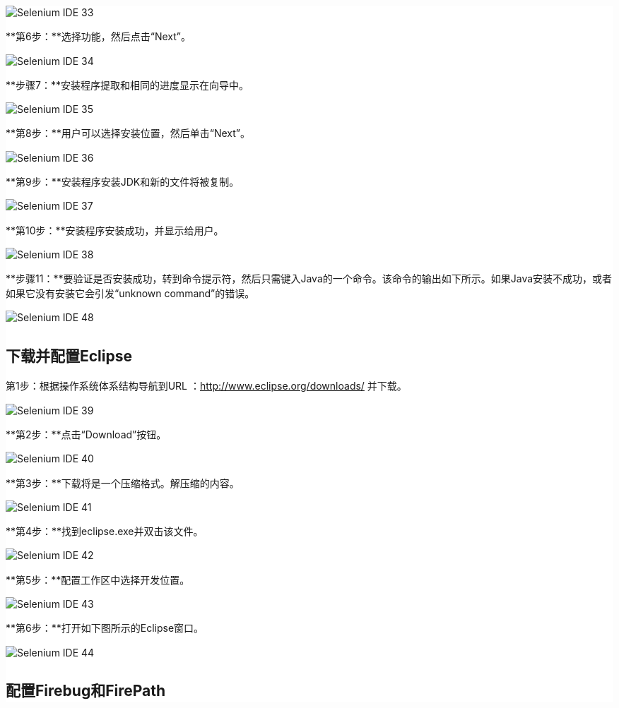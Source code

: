 ![Selenium IDE 33](http://www.yiibai.com/uploads/allimg/140925/2153314531-3.jpg)

**第6步：**选择功能，然后点击“Next”。

![Selenium IDE 34](http://www.yiibai.com/uploads/allimg/140925/2153316304-4.jpg)

**步骤7：**安装程序提取和相同的进度显示在向导中。

![Selenium IDE 35](http://www.yiibai.com/uploads/allimg/140925/2153315957-5.jpg)

**第8步：**用户可以选择安装位置，然后单击“Next”。

![Selenium IDE 36](http://www.yiibai.com/uploads/allimg/140925/2153312349-6.jpg)

**第9步：**安装程序安装JDK和新的文件将被复制。

![Selenium IDE 37](http://www.yiibai.com/uploads/allimg/140925/21533113H-7.jpg)

**第10步：**安装程序安装成功，并显示给用户。

![Selenium IDE 38](http://www.yiibai.com/uploads/allimg/140925/215331GG-8.jpg)

**步骤11：**要验证是否安装成功，转到命令提示符，然后只需键入Java的一个命令。该命令的输出如下所示。如果Java安装不成功，或者如果它没有安装它会引发“unknown command”的错误。

![Selenium IDE 48](http://www.yiibai.com/uploads/allimg/140925/2153315M8-9.jpg)

## 下载并配置Eclipse

第1步：根据操作系统体系结构导航到URL ：http://www.eclipse.org/downloads/ 并下载。

![Selenium IDE 39](http://www.yiibai.com/uploads/allimg/140925/2153315a0-10.jpg)

**第2步：**点击“Download”按钮。

![Selenium IDE 40](http://www.yiibai.com/uploads/allimg/140925/21533111Z-11.jpg)

**第3步：**下载将是一个压缩格式。解压缩的内容。

![Selenium IDE 41](http://www.yiibai.com/uploads/allimg/140925/2153316020-12.jpg)

**第4步：**找到eclipse.exe并双击该文件。

![Selenium IDE 42](http://www.yiibai.com/uploads/allimg/140925/2153311931-13.jpg)

**第5步：**配置工作区中选择开发位置。

![Selenium IDE 43](http://www.yiibai.com/uploads/allimg/140925/2153316426-14.jpg)

**第6步：**打开如下图所示的Eclipse窗口。

![Selenium IDE 44](http://www.yiibai.com/uploads/allimg/140925/215331H08-15.jpg)

## 配置Firebug和FirePath
